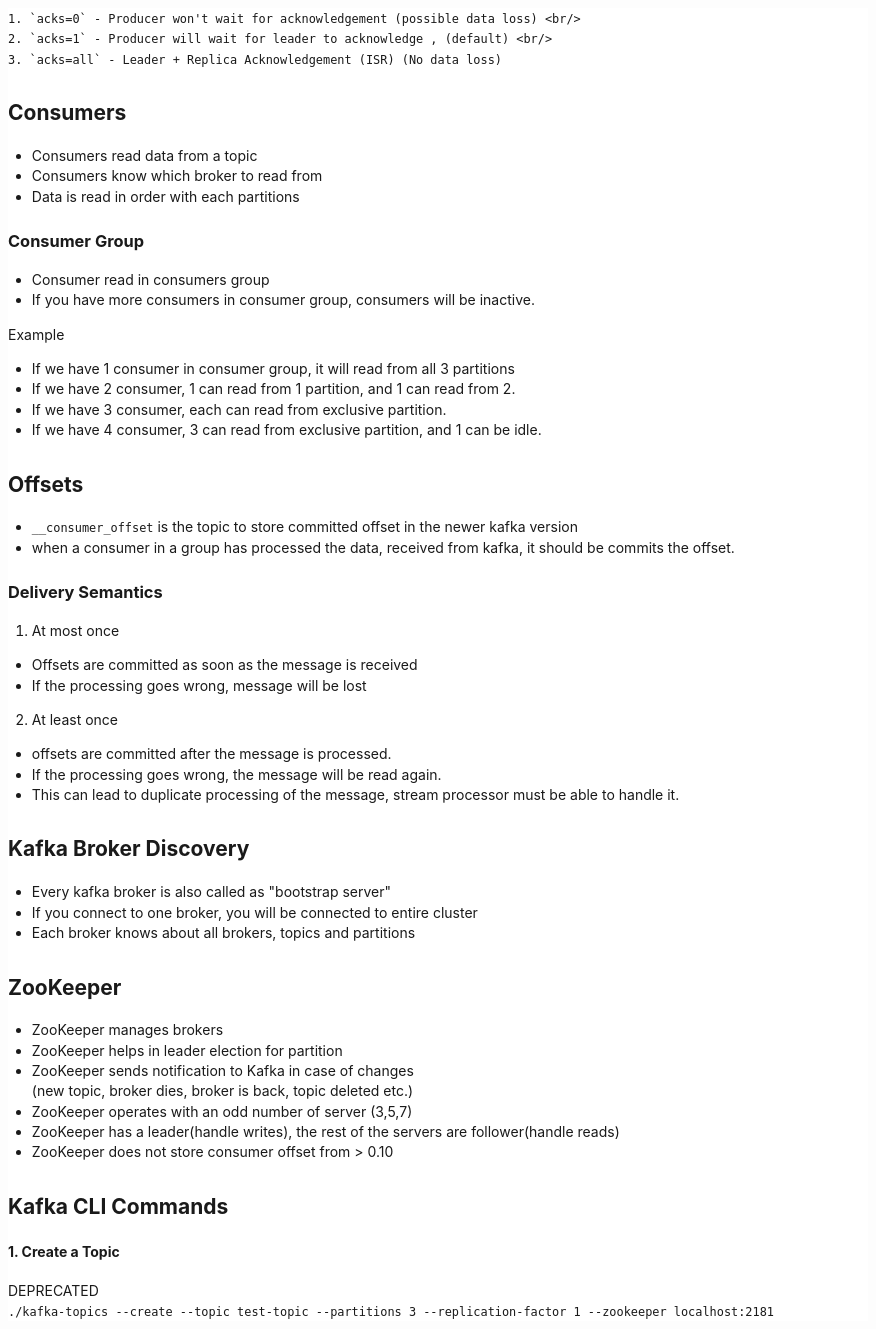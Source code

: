     1. `acks=0` - Producer won't wait for acknowledgement (possible data loss) <br/>
    2. `acks=1` - Producer will wait for leader to acknowledge , (default) <br/>
    3. `acks=all` - Leader + Replica Acknowledgement (ISR) (No data loss)
    
## Consumers
- Consumers read data from a topic
- Consumers know which broker to read from
- Data is read in order with each partitions

### Consumer Group
- Consumer read in consumers group
- If you have more consumers in consumer group, consumers will be inactive.

Example<br/>
- If we have 1 consumer in consumer group, it will read from all 3 partitions
- If we have 2 consumer, 1 can read from 1 partition, and 1 can read from 2.
- If we have 3 consumer, each can read from exclusive partition.
- If we have 4 consumer, 3 can read from exclusive partition, and 1 can be idle.

## Offsets
- `__consumer_offset` is the topic to store committed offset in the newer kafka version
- when a consumer in a group has processed the data, received from kafka, it should be commits the offset.

### Delivery Semantics
1. At most once<br>
 - Offsets are committed as soon as the message is received<br/>
 - If the processing goes wrong, message will be lost
 
2. At least once<br/>
 - offsets are committed after the message is processed.
 - If the processing goes wrong, the message will be read again.
 - This can lead to duplicate processing of the message, stream processor must be able to handle it.
 
## Kafka Broker Discovery
 - Every kafka broker is also called as "bootstrap server"
 - If you connect to one broker, you will be connected to entire cluster
 - Each broker knows about all brokers, topics and partitions
 
## ZooKeeper
 - ZooKeeper manages brokers
 - ZooKeeper helps in leader election for partition
 - ZooKeeper sends notification to Kafka in case of changes<br/>
 (new topic, broker dies, broker is back, topic deleted etc.)
 - ZooKeeper operates with an odd number of server (3,5,7)
 - ZooKeeper has a leader(handle writes), the rest of the servers are follower(handle reads)
 - ZooKeeper does not store consumer offset from > 0.10
 
 
## Kafka CLI Commands
#### 1. Create a Topic<br/>
DEPRECATED<br/>
`./kafka-topics --create --topic test-topic --partitions 3 --replication-factor 1 --zookeeper localhost:2181`<br/>
 